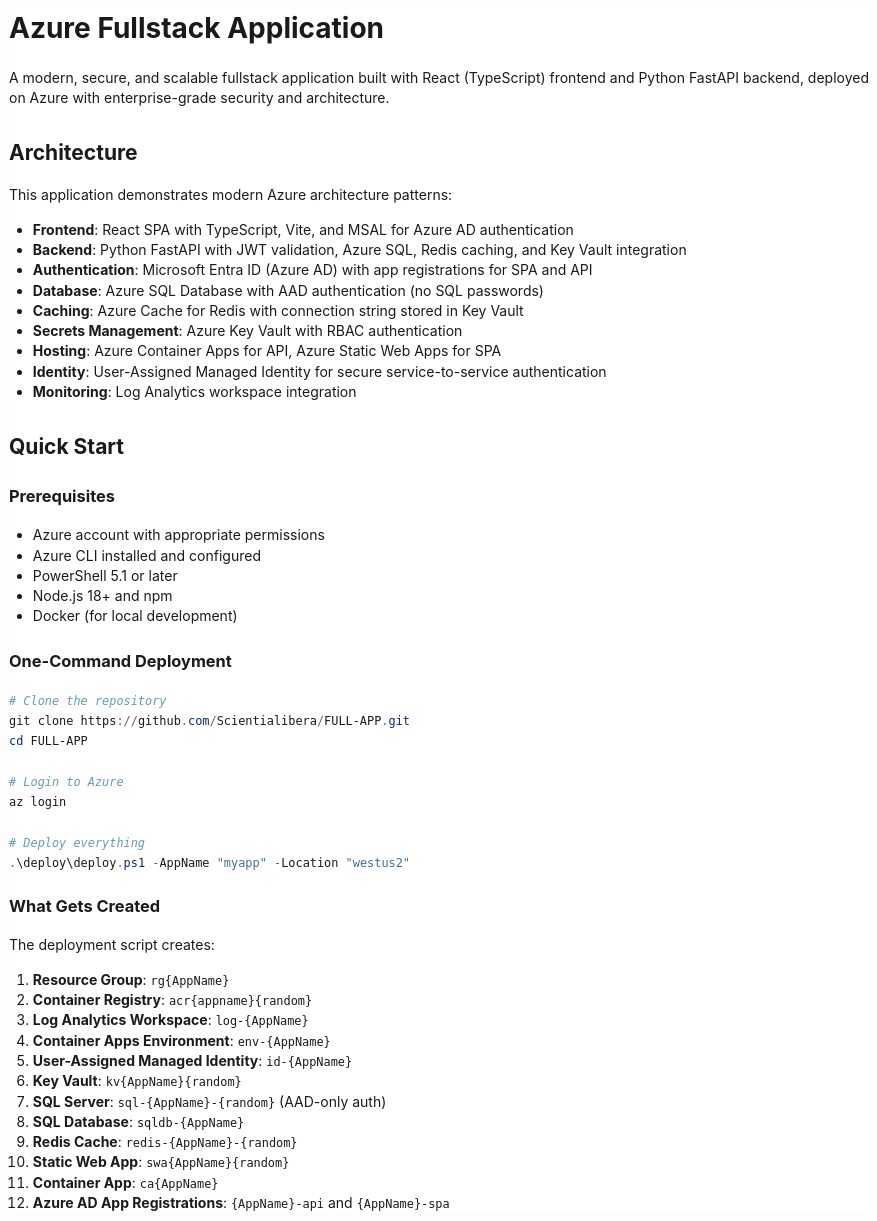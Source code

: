 # Azure Fullstack Application

A modern, secure, and scalable fullstack application built with React (TypeScript) frontend and Python FastAPI backend, deployed on Azure with enterprise-grade security and architecture.

## Architecture

This application demonstrates modern Azure architecture patterns:

- **Frontend**: React SPA with TypeScript, Vite, and MSAL for Azure AD authentication
- **Backend**: Python FastAPI with JWT validation, Azure SQL, Redis caching, and Key Vault integration
- **Authentication**: Microsoft Entra ID (Azure AD) with app registrations for SPA and API
- **Database**: Azure SQL Database with AAD authentication (no SQL passwords)
- **Caching**: Azure Cache for Redis with connection string stored in Key Vault
- **Secrets Management**: Azure Key Vault with RBAC authentication
- **Hosting**: Azure Container Apps for API, Azure Static Web Apps for SPA
- **Identity**: User-Assigned Managed Identity for secure service-to-service authentication
- **Monitoring**: Log Analytics workspace integration

## Quick Start

### Prerequisites

- Azure account with appropriate permissions
- Azure CLI installed and configured
- PowerShell 5.1 or later
- Node.js 18+ and npm
- Docker (for local development)

### One-Command Deployment

```powershell
# Clone the repository
git clone https://github.com/Scientialibera/FULL-APP.git
cd FULL-APP

# Login to Azure
az login

# Deploy everything
.\deploy\deploy.ps1 -AppName "myapp" -Location "westus2"
```

### What Gets Created

The deployment script creates:

1. **Resource Group**: `rg{AppName}`
2. **Container Registry**: `acr{appname}{random}`
3. **Log Analytics Workspace**: `log-{AppName}`
4. **Container Apps Environment**: `env-{AppName}`
5. **User-Assigned Managed Identity**: `id-{AppName}`
6. **Key Vault**: `kv{AppName}{random}`
7. **SQL Server**: `sql-{AppName}-{random}` (AAD-only auth)
8. **SQL Database**: `sqldb-{AppName}`
9. **Redis Cache**: `redis-{AppName}-{random}`
10. **Static Web App**: `swa{AppName}{random}`
11. **Container App**: `ca{AppName}`
12. **Azure AD App Registrations**: `{AppName}-api` and `{AppName}-spa`
